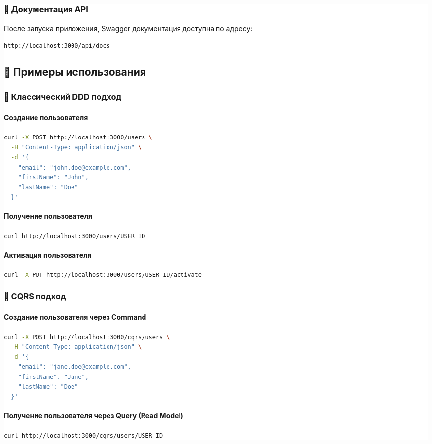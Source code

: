 ### 📖 Документация API

После запуска приложения, Swagger документация доступна по адресу:
```
http://localhost:3000/api/docs
```

## 🧪 Примеры использования

### 📝 Классический DDD подход

#### Создание пользователя

```bash
curl -X POST http://localhost:3000/users \
  -H "Content-Type: application/json" \
  -d '{
    "email": "john.doe@example.com",
    "firstName": "John",
    "lastName": "Doe"
  }'
```

#### Получение пользователя

```bash
curl http://localhost:3000/users/USER_ID
```

#### Активация пользователя

```bash
curl -X PUT http://localhost:3000/users/USER_ID/activate
```

### 🎯 CQRS подход

#### Создание пользователя через Command

```bash
curl -X POST http://localhost:3000/cqrs/users \
  -H "Content-Type: application/json" \
  -d '{
    "email": "jane.doe@example.com",
    "firstName": "Jane", 
    "lastName": "Doe"
  }'
```

#### Получение пользователя через Query (Read Model)

```bash
curl http://localhost:3000/cqrs/users/USER_ID
```
